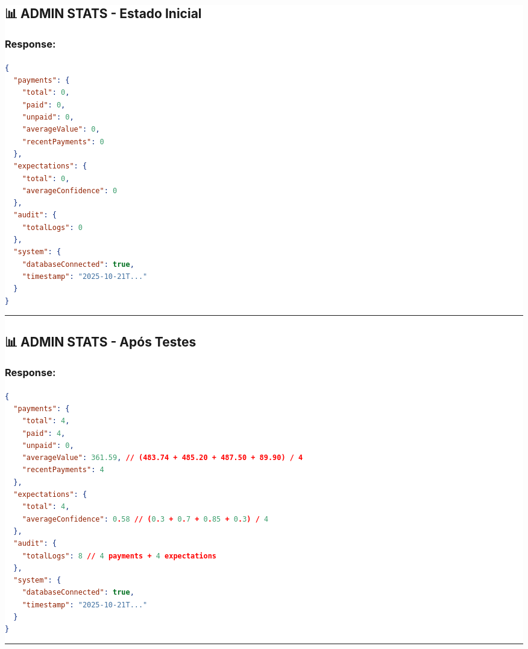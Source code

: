 
## 📊 **ADMIN STATS - Estado Inicial**

### Response:
```json
{
  "payments": {
    "total": 0,
    "paid": 0,
    "unpaid": 0,
    "averageValue": 0,
    "recentPayments": 0
  },
  "expectations": {
    "total": 0,
    "averageConfidence": 0
  },
  "audit": {
    "totalLogs": 0
  },
  "system": {
    "databaseConnected": true,
    "timestamp": "2025-10-21T..."
  }
}
```

---

## 📊 **ADMIN STATS - Após Testes**

### Response:
```json
{
  "payments": {
    "total": 4,
    "paid": 4,
    "unpaid": 0,
    "averageValue": 361.59, // (483.74 + 485.20 + 487.50 + 89.90) / 4
    "recentPayments": 4
  },
  "expectations": {
    "total": 4,
    "averageConfidence": 0.58 // (0.3 + 0.7 + 0.85 + 0.3) / 4
  },
  "audit": {
    "totalLogs": 8 // 4 payments + 4 expectations
  },
  "system": {
    "databaseConnected": true,
    "timestamp": "2025-10-21T..."
  }
}
```

---